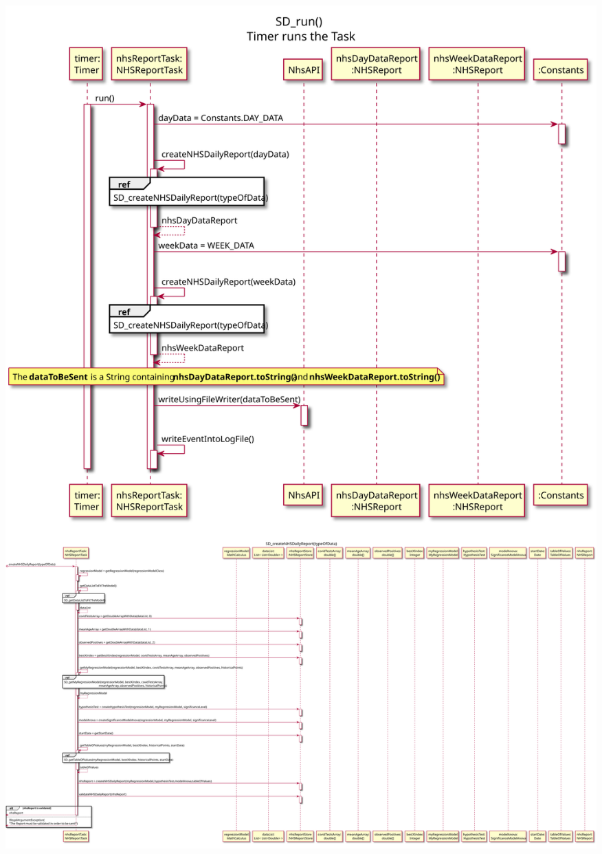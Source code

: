 ![US19_SD_Timer_Runs_Task2](US19_SD_Timer_Runs_Task2.svg)

![US19_SD_CreateNHSDailyReport3](US19_SD_CreateNHSDailyReport3.svg)  
